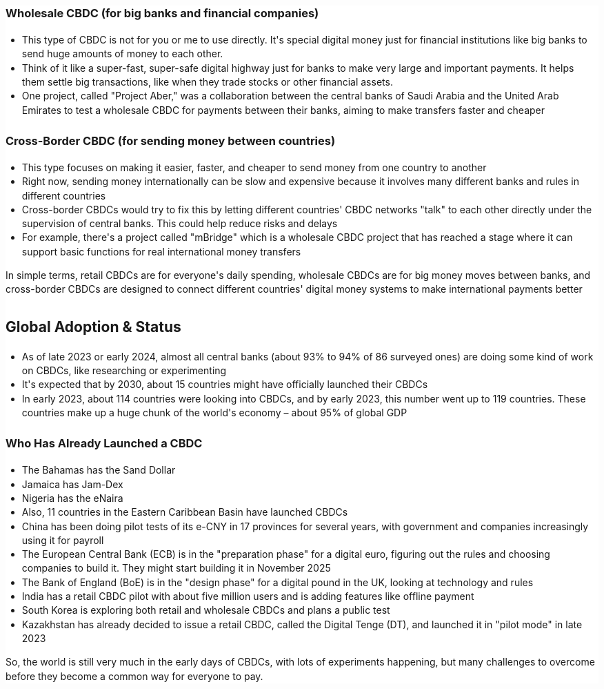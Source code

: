 ### Wholesale CBDC (for big banks and financial companies)
- This type of CBDC is not for you or me to use directly. It's special digital money just for financial institutions like big banks to send huge amounts of money to each other.
- Think of it like a super-fast, super-safe digital highway just for banks to make very large and important payments. It helps them settle big transactions, like when they trade stocks or other financial assets.
- One project, called "Project Aber," was a collaboration between the central banks of Saudi Arabia and the United Arab Emirates to test a wholesale CBDC for payments between their banks, aiming to make transfers faster and cheaper

### Cross-Border CBDC (for sending money between countries)
- This type focuses on making it easier, faster, and cheaper to send money from one country to another
- Right now, sending money internationally can be slow and expensive because it involves many different banks and rules in different countries
- Cross-border CBDCs would try to fix this by letting different countries' CBDC networks "talk" to each other directly under the supervision of central banks. This could help reduce risks and delays
- For example, there's a project called "mBridge" which is a wholesale CBDC project that has reached a stage where it can support basic functions for real international money transfers

In simple terms, retail CBDCs are for everyone's daily spending, wholesale CBDCs are for big money moves between banks, and cross-border CBDCs are designed to connect different countries' digital money systems to make international payments better

## Global Adoption & Status
- As of late 2023 or early 2024, almost all central banks (about 93% to 94% of 86 surveyed ones) are doing some kind of work on CBDCs, like researching or experimenting
- It's expected that by 2030, about 15 countries might have officially launched their CBDCs
- In early 2023, about 114 countries were looking into CBDCs, and by early 2023, this number went up to 119 countries. These countries make up a huge chunk of the world's economy – about 95% of global GDP

### Who Has Already Launched a CBDC
- The Bahamas has the Sand Dollar
- Jamaica has Jam-Dex
- Nigeria has the eNaira
- Also, 11 countries in the Eastern Caribbean Basin have launched CBDCs
- China has been doing pilot tests of its e-CNY in 17 provinces for several years, with government and companies increasingly using it for payroll
- The European Central Bank (ECB) is in the "preparation phase" for a digital euro, figuring out the rules and choosing companies to build it. They might start building it in November 2025
- The Bank of England (BoE) is in the "design phase" for a digital pound in the UK, looking at technology and rules
- India has a retail CBDC pilot with about five million users and is adding features like offline payment
- South Korea is exploring both retail and wholesale CBDCs and plans a public test
- Kazakhstan has already decided to issue a retail CBDC, called the Digital Tenge (DT), and launched it in "pilot mode" in late 2023

So, the world is still very much in the early days of CBDCs, with lots of experiments happening, but many challenges to overcome before they become a common way for everyone to pay.
